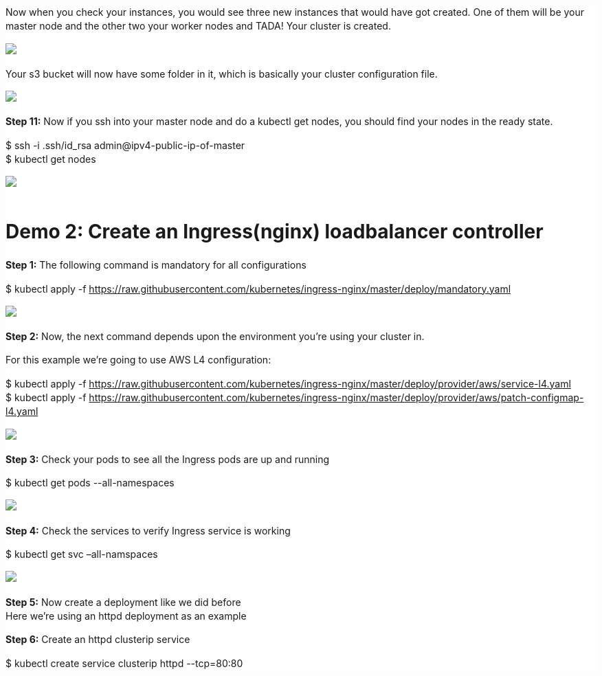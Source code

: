 Now when you check your instances, you would see three new instances that would have got created. One of them will be your master node and the other two your worker nodes and TADA! Your cluster is created.

![](https://miro.medium.com/v2/resize:fit:1400/1*WcIY_foTxbsoyK1GHHfP9w.png)

Your s3 bucket will now have some folder in it, which is basically your cluster configuration file.

![](https://miro.medium.com/v2/resize:fit:1400/1*MhEztDuM4uf9ZHRnNp2paw.png)

**Step 11:** Now if you ssh into your master node and do a kubectl get nodes, you should find your nodes in the ready state.

$ ssh  -i .ssh/id_rsa admin@ipv4-public-ip-of-master   
$ kubectl get nodes

![](https://miro.medium.com/v2/resize:fit:1334/1*5Yr_OIFITrwQ9vaZIMdTDQ.png)

# Demo 2: Create an Ingress(nginx) loadbalancer controller

**Step 1:** The following command is mandatory for all configurations

$ kubectl apply -f https://raw.githubusercontent.com/kubernetes/ingress-nginx/master/deploy/mandatory.yaml

![](https://miro.medium.com/v2/resize:fit:1400/1*sZDpFqeVYiWZkzVd47s3bA.png)

**Step 2:** Now, the next command depends upon the environment you’re using your cluster in.

For this example we’re going to use AWS L4 configuration:

$ kubectl apply -f https://raw.githubusercontent.com/kubernetes/ingress-nginx/master/deploy/provider/aws/service-l4.yaml    
$ kubectl apply -f https://raw.githubusercontent.com/kubernetes/ingress-nginx/master/deploy/provider/aws/patch-configmap-l4.yaml

![](https://miro.medium.com/v2/resize:fit:1400/1*JlPGsRvphZLpp-D-Dp1JhQ.png)

**Step 3:** Check your pods to see all the Ingress pods are up and running

$ kubectl get pods --all-namespaces

![](https://miro.medium.com/v2/resize:fit:1400/1*ZqMs2M27Bg05R4TrVCPX2w.png)

**Step 4:** Check the services to verify Ingress service is working

$ kubectl get svc –all-namspaces

![](https://miro.medium.com/v2/resize:fit:1128/0*clk84Iyj2zcDpysb.png)

**Step 5:** Now create a deployment like we did before  
Here we’re using an httpd deployment as an example

**Step 6:** Create an httpd clusterip service

$ kubectl create service clusterip httpd --tcp=80:80
